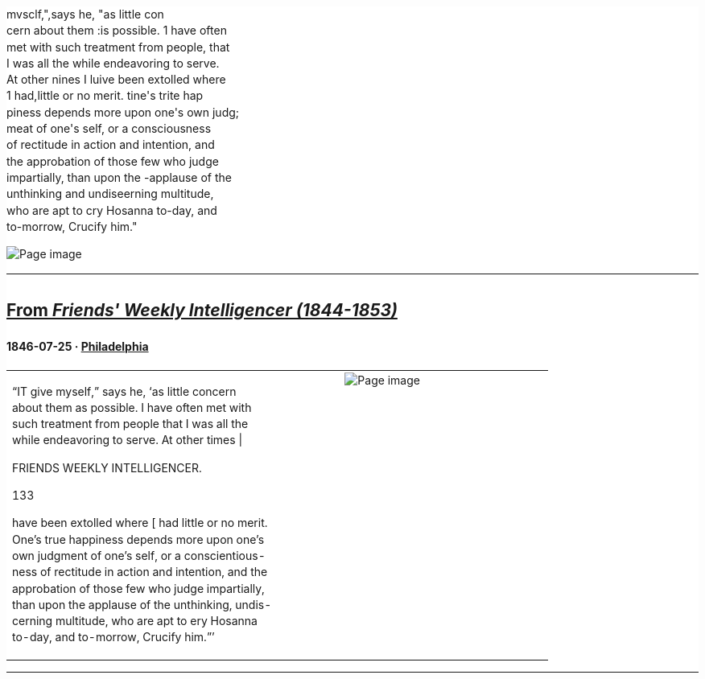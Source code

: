 mvsclf,&quot;,says he, &quot;as little con­  
cern about them :is possible. 1 have often   
met with such treatment from people, that   
I was all the while endeavoring to serve.   
At other nines I luive been extolled where   
1 had,little or no merit. tine&#x27;s trite hap­  
piness depends more upon one&#x27;s own judg;   
meat of one&#x27;s self, or a consciousness   
of rectitude in action and intention, and   
the approbation of those few who judge   
impartially, than upon the -applause of the   
unthinking and undiseerning multitude,   
who are apt to cry Hosanna to-day, and   
to-morrow, Crucify him.&quot;
</td><td style="width: 50%; max-height: 75%; margin: auto; display: block;">
<img alt="Page image" src="https://panewsarchive.psu.edu/iiif/batch_pst_faunus_ver01%2Fdata%2Fsn86081069%2F000002408%2F1846072401%2F0088.jp2/pct:46.80666257919477,36.08347750865052,14.311260985080727,8.106257208765859/!600,600/0/default.jpg"/>
</td>
</tr></table>

---

## [From _Friends' Weekly Intelligencer (1844-1853)_](https://archive.org/details/sim_friends-intelligencer_1846-07-25_3_17/page/n3/mode/1up?view=theater)

#### 1846-07-25 &middot; [Philadelphia](http://dbpedia.org/resource/Philadelphia)

<table style="width: 100%;"><tr><td style="width: 50%">

  
  
“IT give myself,” says he, ‘as little concern  
about them as possible. I have often met with  
such treatment from people that I was all the  
while endeavoring to serve. At other times |  
  
  
  
  
  
FRIENDS WEEKLY INTELLIGENCER.  
  
133  
  
  
  
have been extolled where [ had little or no merit.  
One’s true happiness depends more upon one’s  
own judgment of one’s self, or a conscientious-  
ness of rectitude in action and intention, and the  
approbation of those few who judge impartially,  
than upon the applause of the unthinking, undis-  
cerning multitude, who are apt to ery Hosanna  
to-day, and to-morrow, Crucify him.”’
</td><td style="width: 50%; max-height: 75%; margin: auto; display: block;">
<img alt="Page image" src="https://iiif.archive.org/image/iiif/2/sim_friends-intelligencer_1846-07-25_3_17%2Fsim_friends-intelligencer_1846-07-25_3_17_jp2.zip%2Fsim_friends-intelligencer_1846-07-25_3_17_jp2%2Fsim_friends-intelligencer_1846-07-25_3_17_0003.jp2/pct:69.40104166666667,84.0608950843727,25.703125,3.796771826852531/600,/0/default.jpg"/>
</td>
</tr></table>

---